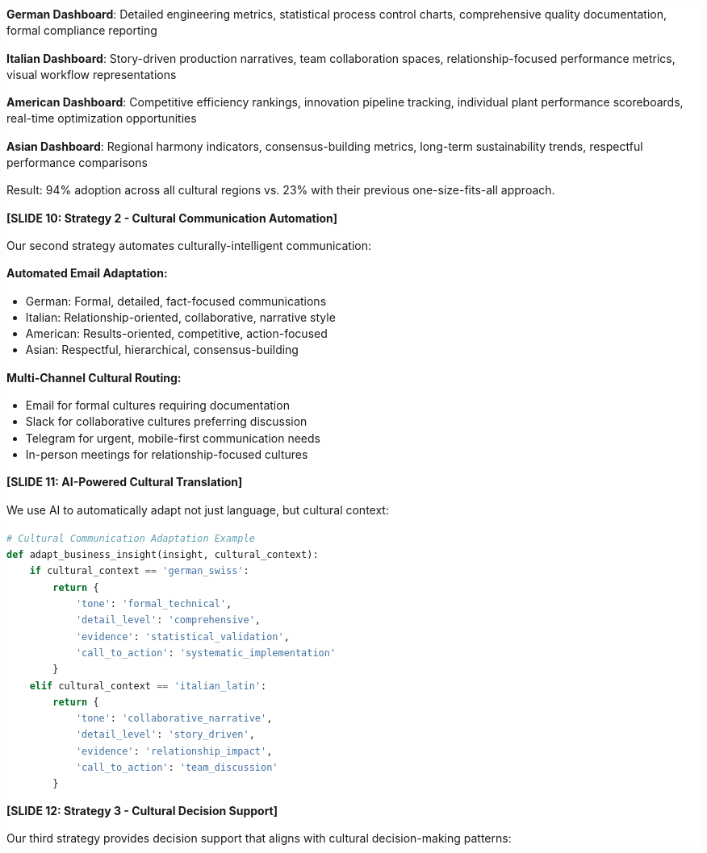 **German Dashboard**: Detailed engineering metrics, statistical process control charts, comprehensive quality documentation, formal compliance reporting

**Italian Dashboard**: Story-driven production narratives, team collaboration spaces, relationship-focused performance metrics, visual workflow representations

**American Dashboard**: Competitive efficiency rankings, innovation pipeline tracking, individual plant performance scoreboards, real-time optimization opportunities

**Asian Dashboard**: Regional harmony indicators, consensus-building metrics, long-term sustainability trends, respectful performance comparisons

Result: 94% adoption across all cultural regions vs. 23% with their previous one-size-fits-all approach.

**[SLIDE 10: Strategy 2 - Cultural Communication Automation]**

Our second strategy automates culturally-intelligent communication:

**Automated Email Adaptation:**
- German: Formal, detailed, fact-focused communications
- Italian: Relationship-oriented, collaborative, narrative style
- American: Results-oriented, competitive, action-focused
- Asian: Respectful, hierarchical, consensus-building

**Multi-Channel Cultural Routing:**
- Email for formal cultures requiring documentation
- Slack for collaborative cultures preferring discussion
- Telegram for urgent, mobile-first communication needs
- In-person meetings for relationship-focused cultures

**[SLIDE 11: AI-Powered Cultural Translation]**

We use AI to automatically adapt not just language, but cultural context:

```python
# Cultural Communication Adaptation Example
def adapt_business_insight(insight, cultural_context):
    if cultural_context == 'german_swiss':
        return {
            'tone': 'formal_technical',
            'detail_level': 'comprehensive',
            'evidence': 'statistical_validation',
            'call_to_action': 'systematic_implementation'
        }
    elif cultural_context == 'italian_latin':
        return {
            'tone': 'collaborative_narrative',
            'detail_level': 'story_driven',
            'evidence': 'relationship_impact',
            'call_to_action': 'team_discussion'
        }
```

**[SLIDE 12: Strategy 3 - Cultural Decision Support]**

Our third strategy provides decision support that aligns with cultural decision-making patterns:
